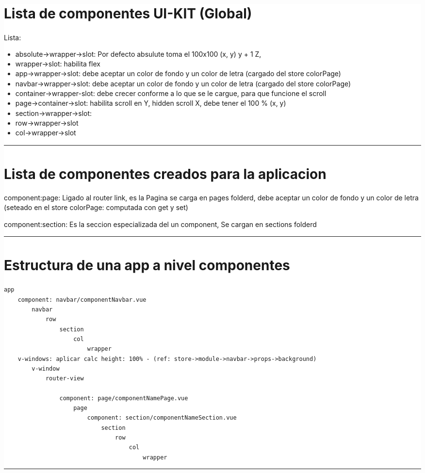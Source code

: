 
# Lista de componentes UI-KIT (Global)

Lista:

- absolute->wrapper->slot: Por defecto absulute toma el 100x100 (x, y) y + 1 Z,
- wrapper->slot: habilita flex
- app->wrapper->slot: debe aceptar un color de fondo y un color de letra (cargado del store colorPage)
- navbar->wrapper->slot: debe aceptar un color de fondo y un color de letra (cargado del store colorPage)
- container->wrapper-slot: debe crecer conforme a lo que se le cargue, para que funcione el scroll
- page->container->slot: habilita scroll en Y, hidden scroll X, debe tener el 100 % (x, y)
- section->wrapper->slot:  
- row->wrapper->slot
- col->wrapper->slot

---

# Lista de componentes creados para la aplicacion

component:page: Ligado al router link, es la Pagina se carga en pages folderd, debe aceptar un color de fondo y un color de letra (seteado en el store colorPage: computada con get y set)

component:section: Es la seccion especializada del un component, Se cargan en sections folderd

---

# Estructura de una app a nivel componentes

```
app
    component: navbar/componentNavbar.vue
        navbar
            row
                section
                    col
                        wrapper
    v-windows: aplicar calc height: 100% - (ref: store->module->navbar->props->background)
        v-window
            router-view

                component: page/componentNamePage.vue
                    page
                        component: section/componentNameSection.vue
                            section
                                row
                                    col
                                        wrapper
```

---